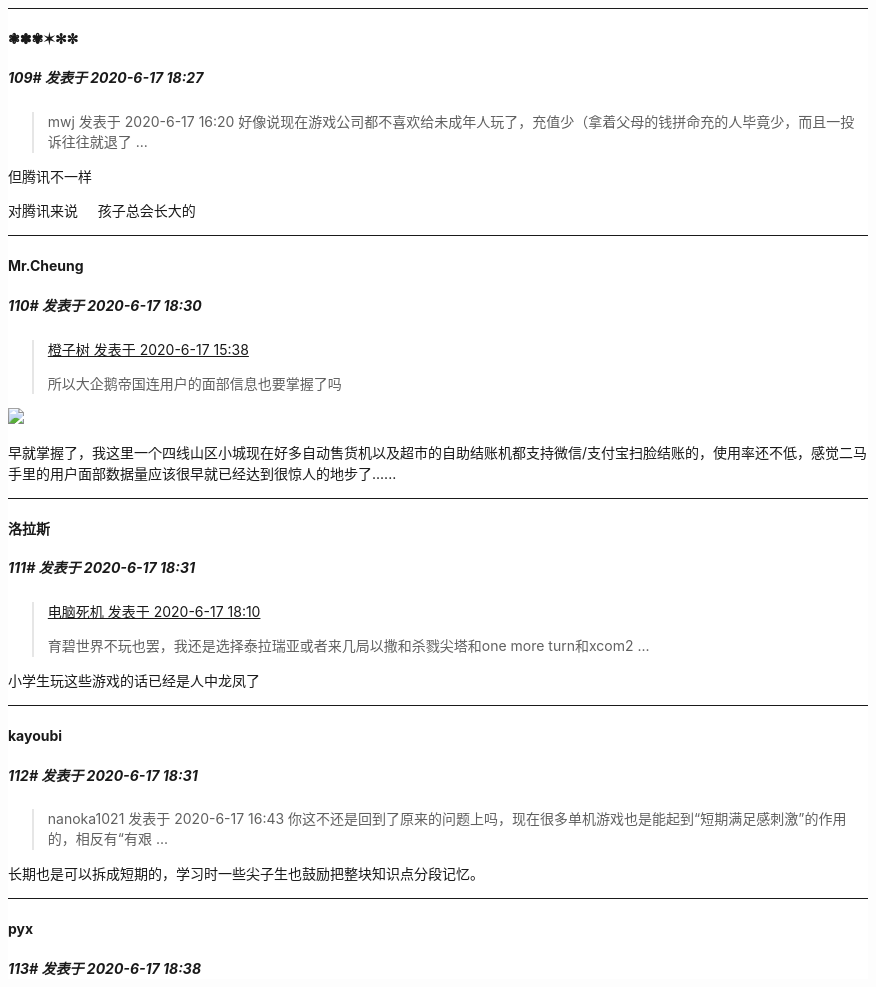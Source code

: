 
-----

####  ❃✽✾✶✻✼  
##### 109#       发表于 2020-6-17 18:27


<blockquote>mwj 发表于 2020-6-17 16:20
好像说现在游戏公司都不喜欢给未成年人玩了，充值少（拿着父母的钱拼命充的人毕竟少，而且一投诉往往就退了 ...</blockquote>
但腾讯不一样


对腾讯来说     孩子总会长大的


-----

####  Mr.Cheung  
##### 110#       发表于 2020-6-17 18:30


<blockquote><a href="httphttps://bbs.saraba1st.com/2b/forum.php?mod=redirect&amp;goto=findpost&amp;pid=47839068&amp;ptid=1942278" target="_blank">橙子树 发表于 2020-6-17 15:38</a>

所以大企鹅帝国连用户的面部信息也要掌握了吗</blockquote>
<img src="https://static.saraba1st.com/image/smiley/face2017/002.png" referrerpolicy="no-referrer">

早就掌握了，我这里一个四线山区小城现在好多自动售货机以及超市的自助结账机都支持微信/支付宝扫脸结账的，使用率还不低，感觉二马手里的用户面部数据量应该很早就已经达到很惊人的地步了......


-----

####  洛拉斯  
##### 111#       发表于 2020-6-17 18:31


<blockquote><a href="httphttps://bbs.saraba1st.com/2b/forum.php?mod=redirect&amp;goto=findpost&amp;pid=47841026&amp;ptid=1942278" target="_blank">电脑死机 发表于 2020-6-17 18:10</a>

育碧世界不玩也罢，我还是选择泰拉瑞亚或者来几局以撒和杀戮尖塔和one more turn和xcom2 ...</blockquote>
小学生玩这些游戏的话已经是人中龙凤了


-----

####  kayoubi  
##### 112#       发表于 2020-6-17 18:31


<blockquote>nanoka1021 发表于 2020-6-17 16:43
你这不还是回到了原来的问题上吗，现在很多单机游戏也是能起到“短期满足感刺激”的作用的，相反有“有艰 ...</blockquote>
长期也是可以拆成短期的，学习时一些尖子生也鼓励把整块知识点分段记忆。


-----

####  pyx  
##### 113#       发表于 2020-6-17 18:38
